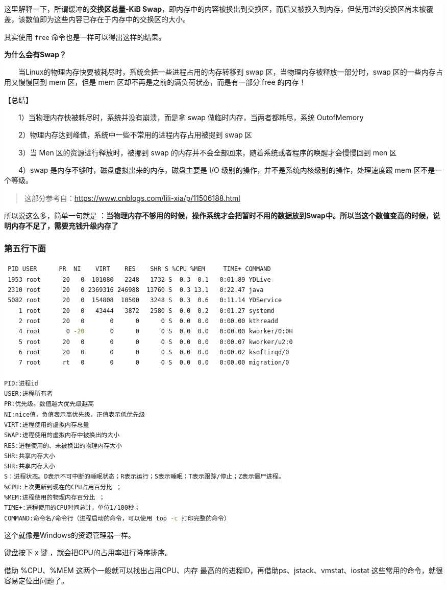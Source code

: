 这里解释一下，所谓缓冲的**交换区总量-KiB Swap**，即内存中的内容被换出到交换区，而后又被换入到内存，但使用过的交换区尚未被覆盖，该数值即为这些内容已存在于内存中的交换区的大小。 

其实使用 `free` 命令也是一样可以得出这样的结果。

 **为什么会有Swap？**

　　当Linux的物理内存快要被耗尽时，系统会把一些进程占用的内存转移到 swap 区，当物理内存被释放一部分时，swap 区的一些内存占用又慢慢回到 mem 区，但是 mem 区却不再是之前的满负荷状态，而是有一部分 free 的内存！

【总结】

　　1）当物理内存快被耗尽时，系统并没有崩溃，而是拿 swap 做临时内存，当两者都耗尽，系统 OutofMemory

　　2）物理内存达到峰值，系统中一些不常用的进程内存占用被提到 swap 区

　　3）当 Men 区的资源进行释放时，被挪到 swap 的内存并不会全部回来，随着系统或者程序的唤醒才会慢慢回到 men 区

　　4）swap 是内存不够时，磁盘虚拟出来的内存，磁盘主要是 I/O 级别的操作，并不是系统内核级别的操作，处理速度跟 mem 区不是一个等级。

> 这部分参考自：https://www.cnblogs.com/lili-xia/p/11506188.html



所以说这么多，简单一句就是 ：**当物理内存不够用的时候，操作系统才会把暂时不用的数据放到Swap中。所以当这个数值变高的时候，说明内存不足了，需要充钱升级内存了**

### 第五行下面

```bash
 PID USER      PR  NI    VIRT    RES    SHR S %CPU %MEM     TIME+ COMMAND
 1953 root      20   0  101080   2248   1732 S  0.3  0.1   0:01.89 YDLive
 2310 root      20   0 2369316 246988  13760 S  0.3 13.1   0:22.47 java
 5082 root      20   0  154808  10500   3248 S  0.3  0.6   0:11.14 YDService
    1 root      20   0   43444   3872   2580 S  0.0  0.2   0:01.27 systemd
    2 root      20   0       0      0      0 S  0.0  0.0   0:00.00 kthreadd
    4 root       0 -20       0      0      0 S  0.0  0.0   0:00.00 kworker/0:0H
    5 root      20   0       0      0      0 S  0.0  0.0   0:00.07 kworker/u2:0
    6 root      20   0       0      0      0 S  0.0  0.0   0:00.02 ksoftirqd/0
    7 root      rt   0       0      0      0 S  0.0  0.0   0:00.00 migration/0
    
PID:进程id
USER:进程所有者
PR:优先级。数值越大优先级越高
NI:nice值，负值表示高优先级，正值表示低优先级
VIRT:进程使用的虚拟内存总量
SWAP:进程使用的虚拟内存中被换出的大小
RES:进程使用的、未被换出的物理内存大小
SHR:共享内存大小
SHR:共享内存大小
S：进程状态。D表示不可中断的睡眠状态；R表示运行；S表示睡眠；T表示跟踪/停止；Z表示僵尸进程。
%CPU:上次更新到现在的CPU占用百分比 ；
%MEM:进程使用的物理内存百分比 ；
TIME+:进程使用的CPU时间总计，单位1/100秒；
COMMAND:命令名/命令行（进程启动的命令，可以使用 top -c 打印完整的命令）
```

这个就像是Windows的资源管理器一样。

键盘按下 x 键 ，就会把CPU的占用率进行降序排序。

借助 %CPU、%MEM 这两个一般就可以找出占用CPU、内存 最高的的进程ID，再借助ps、jstack、vmstat、iostat 这些常用的命令，就很容易定位出问题了。

